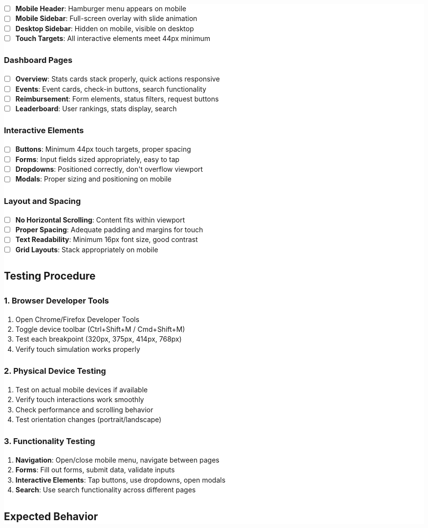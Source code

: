 - [ ] **Mobile Header**: Hamburger menu appears on mobile
- [ ] **Mobile Sidebar**: Full-screen overlay with slide animation
- [ ] **Desktop Sidebar**: Hidden on mobile, visible on desktop
- [ ] **Touch Targets**: All interactive elements meet 44px minimum

### Dashboard Pages

- [ ] **Overview**: Stats cards stack properly, quick actions responsive
- [ ] **Events**: Event cards, check-in buttons, search functionality
- [ ] **Reimbursement**: Form elements, status filters, request buttons
- [ ] **Leaderboard**: User rankings, stats display, search

### Interactive Elements

- [ ] **Buttons**: Minimum 44px touch targets, proper spacing
- [ ] **Forms**: Input fields sized appropriately, easy to tap
- [ ] **Dropdowns**: Positioned correctly, don't overflow viewport
- [ ] **Modals**: Proper sizing and positioning on mobile

### Layout and Spacing

- [ ] **No Horizontal Scrolling**: Content fits within viewport
- [ ] **Proper Spacing**: Adequate padding and margins for touch
- [ ] **Text Readability**: Minimum 16px font size, good contrast
- [ ] **Grid Layouts**: Stack appropriately on mobile

## Testing Procedure

### 1. Browser Developer Tools

1. Open Chrome/Firefox Developer Tools
2. Toggle device toolbar (Ctrl+Shift+M / Cmd+Shift+M)
3. Test each breakpoint (320px, 375px, 414px, 768px)
4. Verify touch simulation works properly

### 2. Physical Device Testing

1. Test on actual mobile devices if available
2. Verify touch interactions work smoothly
3. Check performance and scrolling behavior
4. Test orientation changes (portrait/landscape)

### 3. Functionality Testing

1. **Navigation**: Open/close mobile menu, navigate between pages
2. **Forms**: Fill out forms, submit data, validate inputs
3. **Interactive Elements**: Tap buttons, use dropdowns, open modals
4. **Search**: Use search functionality across different pages

## Expected Behavior
